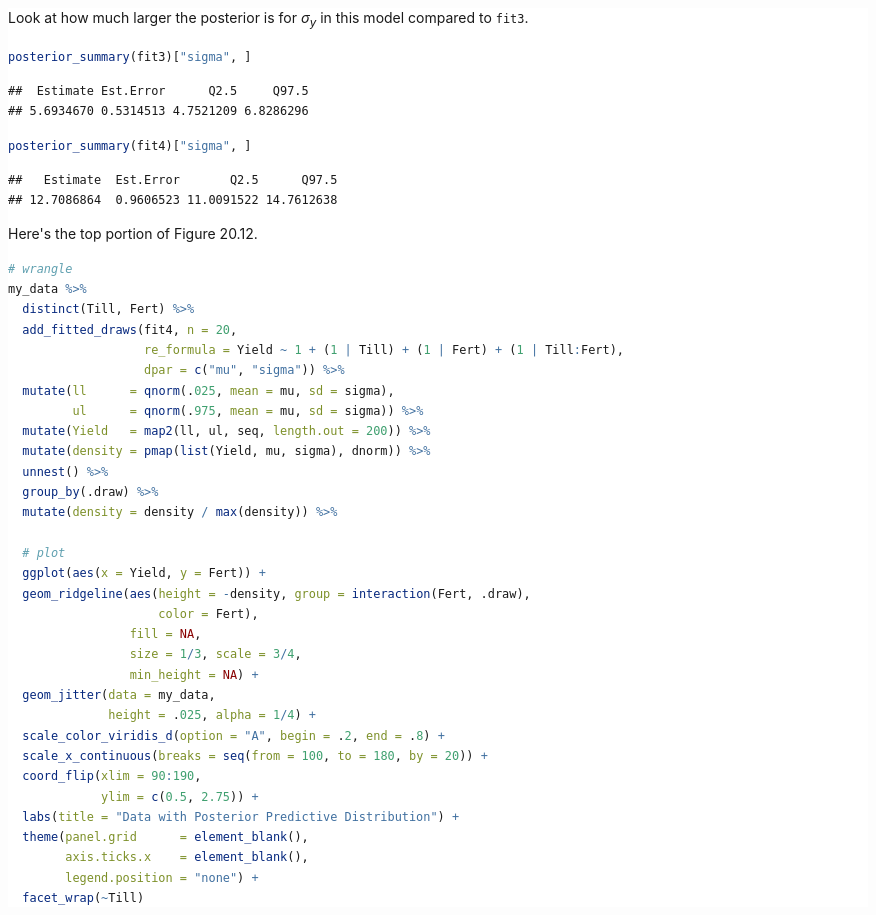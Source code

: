 Look at how much larger the posterior is for *σ*<sub>*y*</sub> in this model compared to `fit3`.

``` r
posterior_summary(fit3)["sigma", ]
```

    ##  Estimate Est.Error      Q2.5     Q97.5 
    ## 5.6934670 0.5314513 4.7521209 6.8286296

``` r
posterior_summary(fit4)["sigma", ]
```

    ##   Estimate  Est.Error       Q2.5      Q97.5 
    ## 12.7086864  0.9606523 11.0091522 14.7612638

Here's the top portion of Figure 20.12.

``` r
# wrangle
my_data %>% 
  distinct(Till, Fert) %>% 
  add_fitted_draws(fit4, n = 20,
                   re_formula = Yield ~ 1 + (1 | Till) + (1 | Fert) + (1 | Till:Fert),
                   dpar = c("mu", "sigma")) %>% 
  mutate(ll      = qnorm(.025, mean = mu, sd = sigma),
         ul      = qnorm(.975, mean = mu, sd = sigma)) %>% 
  mutate(Yield   = map2(ll, ul, seq, length.out = 200)) %>% 
  mutate(density = pmap(list(Yield, mu, sigma), dnorm)) %>% 
  unnest() %>% 
  group_by(.draw) %>% 
  mutate(density = density / max(density)) %>% 
  
  # plot
  ggplot(aes(x = Yield, y = Fert)) +
  geom_ridgeline(aes(height = -density, group = interaction(Fert, .draw),
                     color = Fert),
                 fill = NA, 
                 size = 1/3, scale = 3/4,
                 min_height = NA) +
  geom_jitter(data = my_data,
              height = .025, alpha = 1/4) +
  scale_color_viridis_d(option = "A", begin = .2, end = .8) +
  scale_x_continuous(breaks = seq(from = 100, to = 180, by = 20)) +
  coord_flip(xlim = 90:190,
             ylim = c(0.5, 2.75)) +
  labs(title = "Data with Posterior Predictive Distribution") +
  theme(panel.grid      = element_blank(),
        axis.ticks.x    = element_blank(),
        legend.position = "none") +
  facet_wrap(~Till)
```
